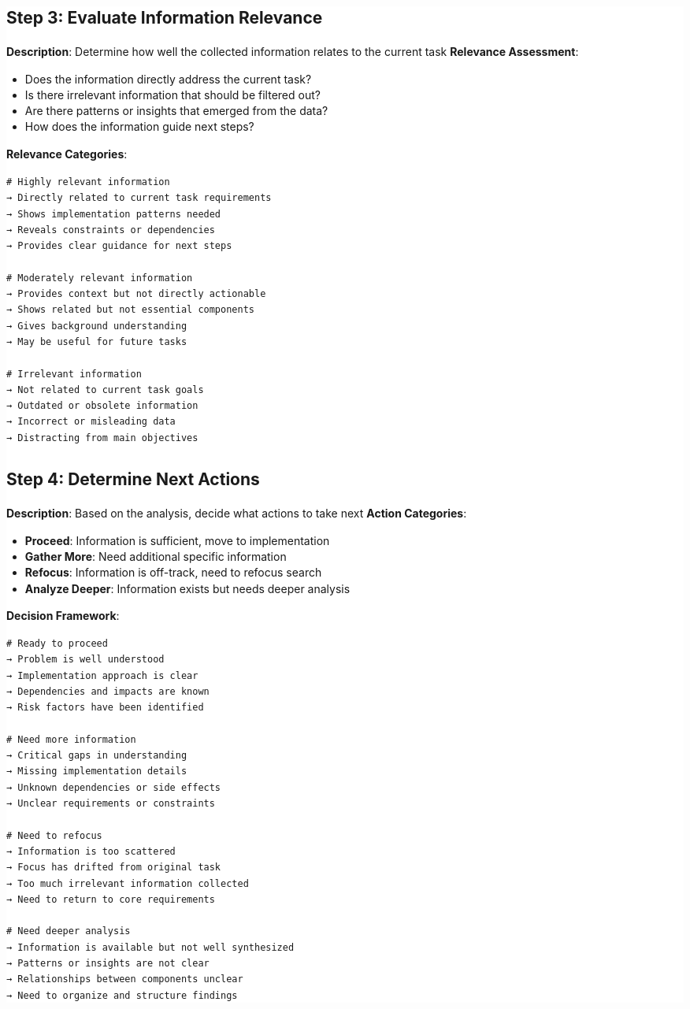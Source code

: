 ## Step 3: Evaluate Information Relevance
**Description**: Determine how well the collected information relates to the current task
**Relevance Assessment**:
- Does the information directly address the current task?
- Is there irrelevant information that should be filtered out?
- Are there patterns or insights that emerged from the data?
- How does the information guide next steps?

**Relevance Categories**:
```
# Highly relevant information
→ Directly related to current task requirements
→ Shows implementation patterns needed
→ Reveals constraints or dependencies
→ Provides clear guidance for next steps

# Moderately relevant information
→ Provides context but not directly actionable
→ Shows related but not essential components
→ Gives background understanding
→ May be useful for future tasks

# Irrelevant information
→ Not related to current task goals
→ Outdated or obsolete information
→ Incorrect or misleading data
→ Distracting from main objectives
```

## Step 4: Determine Next Actions
**Description**: Based on the analysis, decide what actions to take next
**Action Categories**:
- **Proceed**: Information is sufficient, move to implementation
- **Gather More**: Need additional specific information
- **Refocus**: Information is off-track, need to refocus search
- **Analyze Deeper**: Information exists but needs deeper analysis

**Decision Framework**:
```
# Ready to proceed
→ Problem is well understood
→ Implementation approach is clear
→ Dependencies and impacts are known
→ Risk factors have been identified

# Need more information
→ Critical gaps in understanding
→ Missing implementation details
→ Unknown dependencies or side effects
→ Unclear requirements or constraints

# Need to refocus
→ Information is too scattered
→ Focus has drifted from original task
→ Too much irrelevant information collected
→ Need to return to core requirements

# Need deeper analysis
→ Information is available but not well synthesized
→ Patterns or insights are not clear
→ Relationships between components unclear
→ Need to organize and structure findings
```

